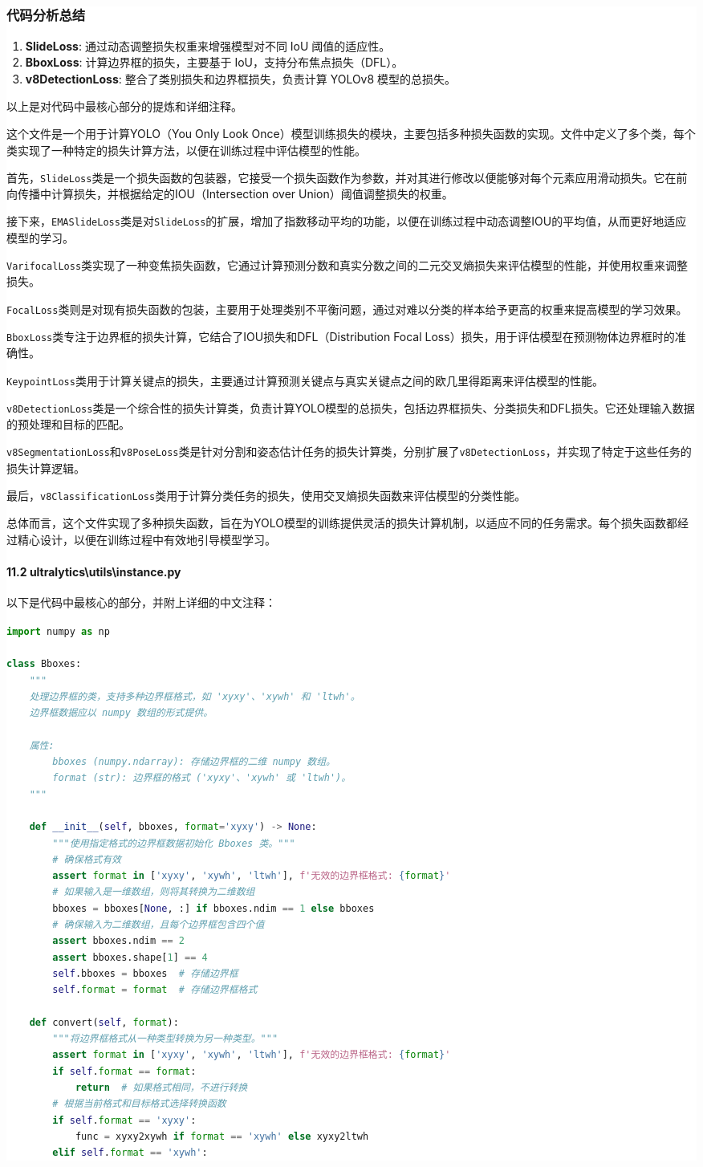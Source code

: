 ### 代码分析总结
1. **SlideLoss**: 通过动态调整损失权重来增强模型对不同 IoU 阈值的适应性。
2. **BboxLoss**: 计算边界框的损失，主要基于 IoU，支持分布焦点损失（DFL）。
3. **v8DetectionLoss**: 整合了类别损失和边界框损失，负责计算 YOLOv8 模型的总损失。

以上是对代码中最核心部分的提炼和详细注释。

这个文件是一个用于计算YOLO（You Only Look Once）模型训练损失的模块，主要包括多种损失函数的实现。文件中定义了多个类，每个类实现了一种特定的损失计算方法，以便在训练过程中评估模型的性能。

首先，`SlideLoss`类是一个损失函数的包装器，它接受一个损失函数作为参数，并对其进行修改以便能够对每个元素应用滑动损失。它在前向传播中计算损失，并根据给定的IOU（Intersection over Union）阈值调整损失的权重。

接下来，`EMASlideLoss`类是对`SlideLoss`的扩展，增加了指数移动平均的功能，以便在训练过程中动态调整IOU的平均值，从而更好地适应模型的学习。

`VarifocalLoss`类实现了一种变焦损失函数，它通过计算预测分数和真实分数之间的二元交叉熵损失来评估模型的性能，并使用权重来调整损失。

`FocalLoss`类则是对现有损失函数的包装，主要用于处理类别不平衡问题，通过对难以分类的样本给予更高的权重来提高模型的学习效果。

`BboxLoss`类专注于边界框的损失计算，它结合了IOU损失和DFL（Distribution Focal Loss）损失，用于评估模型在预测物体边界框时的准确性。

`KeypointLoss`类用于计算关键点的损失，主要通过计算预测关键点与真实关键点之间的欧几里得距离来评估模型的性能。

`v8DetectionLoss`类是一个综合性的损失计算类，负责计算YOLO模型的总损失，包括边界框损失、分类损失和DFL损失。它还处理输入数据的预处理和目标的匹配。

`v8SegmentationLoss`和`v8PoseLoss`类是针对分割和姿态估计任务的损失计算类，分别扩展了`v8DetectionLoss`，并实现了特定于这些任务的损失计算逻辑。

最后，`v8ClassificationLoss`类用于计算分类任务的损失，使用交叉熵损失函数来评估模型的分类性能。

总体而言，这个文件实现了多种损失函数，旨在为YOLO模型的训练提供灵活的损失计算机制，以适应不同的任务需求。每个损失函数都经过精心设计，以便在训练过程中有效地引导模型学习。

#### 11.2 ultralytics\utils\instance.py

以下是代码中最核心的部分，并附上详细的中文注释：

```python
import numpy as np

class Bboxes:
    """
    处理边界框的类，支持多种边界框格式，如 'xyxy'、'xywh' 和 'ltwh'。
    边界框数据应以 numpy 数组的形式提供。

    属性:
        bboxes (numpy.ndarray): 存储边界框的二维 numpy 数组。
        format (str): 边界框的格式 ('xyxy'、'xywh' 或 'ltwh')。
    """

    def __init__(self, bboxes, format='xyxy') -> None:
        """使用指定格式的边界框数据初始化 Bboxes 类。"""
        # 确保格式有效
        assert format in ['xyxy', 'xywh', 'ltwh'], f'无效的边界框格式: {format}'
        # 如果输入是一维数组，则将其转换为二维数组
        bboxes = bboxes[None, :] if bboxes.ndim == 1 else bboxes
        # 确保输入为二维数组，且每个边界框包含四个值
        assert bboxes.ndim == 2
        assert bboxes.shape[1] == 4
        self.bboxes = bboxes  # 存储边界框
        self.format = format  # 存储边界框格式

    def convert(self, format):
        """将边界框格式从一种类型转换为另一种类型。"""
        assert format in ['xyxy', 'xywh', 'ltwh'], f'无效的边界框格式: {format}'
        if self.format == format:
            return  # 如果格式相同，不进行转换
        # 根据当前格式和目标格式选择转换函数
        if self.format == 'xyxy':
            func = xyxy2xywh if format == 'xywh' else xyxy2ltwh
        elif self.format == 'xywh':
```
